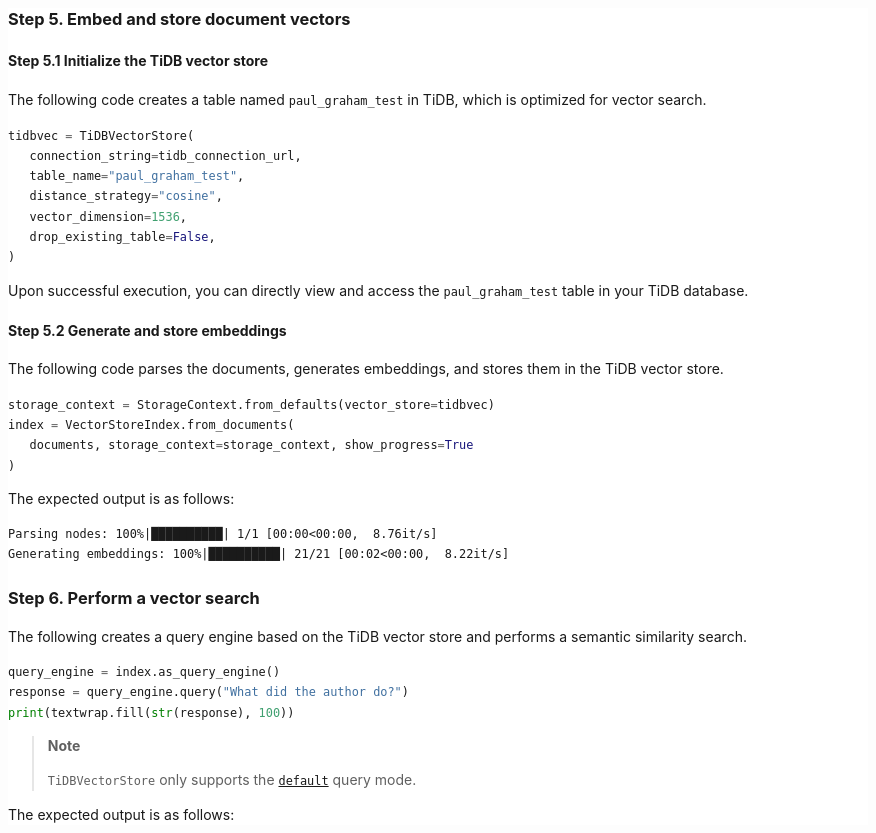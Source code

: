 ### Step 5. Embed and store document vectors

#### Step 5.1 Initialize the TiDB vector store

The following code creates a table named `paul_graham_test` in TiDB, which is optimized for vector search.

```python
tidbvec = TiDBVectorStore(
   connection_string=tidb_connection_url,
   table_name="paul_graham_test",
   distance_strategy="cosine",
   vector_dimension=1536,
   drop_existing_table=False,
)
```

Upon successful execution, you can directly view and access the `paul_graham_test` table in your TiDB database.

#### Step 5.2 Generate and store embeddings

The following code parses the documents, generates embeddings, and stores them in the TiDB vector store.

```python
storage_context = StorageContext.from_defaults(vector_store=tidbvec)
index = VectorStoreIndex.from_documents(
   documents, storage_context=storage_context, show_progress=True
)
```

The expected output is as follows:

```plain
Parsing nodes: 100%|██████████| 1/1 [00:00<00:00,  8.76it/s]
Generating embeddings: 100%|██████████| 21/21 [00:02<00:00,  8.22it/s]
```

### Step 6. Perform a vector search

The following creates a query engine based on the TiDB vector store and performs a semantic similarity search.

```python
query_engine = index.as_query_engine()
response = query_engine.query("What did the author do?")
print(textwrap.fill(str(response), 100))
```

> **Note**
>
> `TiDBVectorStore` only supports the [`default`](https://docs.llamaindex.ai/en/stable/api_reference/storage/vector_store/?h=vectorstorequerymode#llama_index.core.vector_stores.types.VectorStoreQueryMode) query mode.

The expected output is as follows:
